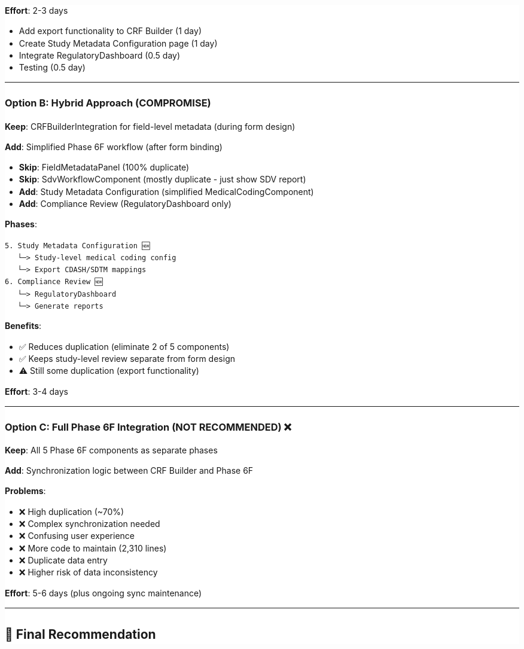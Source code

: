 **Effort**: 2-3 days
- Add export functionality to CRF Builder (1 day)
- Create Study Metadata Configuration page (1 day)
- Integrate RegulatoryDashboard (0.5 day)
- Testing (0.5 day)

---

### Option B: Hybrid Approach (COMPROMISE)

**Keep**: CRFBuilderIntegration for field-level metadata (during form design)

**Add**: Simplified Phase 6F workflow (after form binding)
- **Skip**: FieldMetadataPanel (100% duplicate)
- **Skip**: SdvWorkflowComponent (mostly duplicate - just show SDV report)
- **Add**: Study Metadata Configuration (simplified MedicalCodingComponent)
- **Add**: Compliance Review (RegulatoryDashboard only)

**Phases**:
```
5. Study Metadata Configuration 🆕
   └─> Study-level medical coding config
   └─> Export CDASH/SDTM mappings
6. Compliance Review 🆕
   └─> RegulatoryDashboard
   └─> Generate reports
```

**Benefits**:
- ✅ Reduces duplication (eliminate 2 of 5 components)
- ✅ Keeps study-level review separate from form design
- ⚠️ Still some duplication (export functionality)

**Effort**: 3-4 days

---

### Option C: Full Phase 6F Integration (NOT RECOMMENDED) ❌

**Keep**: All 5 Phase 6F components as separate phases

**Add**: Synchronization logic between CRF Builder and Phase 6F

**Problems**:
- ❌ High duplication (~70%)
- ❌ Complex synchronization needed
- ❌ Confusing user experience
- ❌ More code to maintain (2,310 lines)
- ❌ Duplicate data entry
- ❌ Higher risk of data inconsistency

**Effort**: 5-6 days (plus ongoing sync maintenance)

---

## 🎯 Final Recommendation
